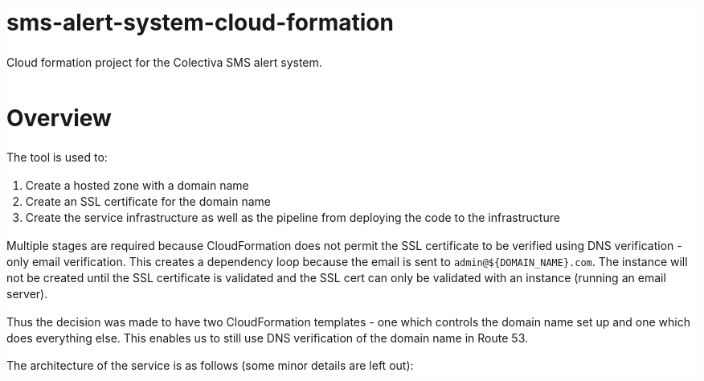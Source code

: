 # sms-alert-system-cloud-formation

Cloud formation project for the Colectiva SMS alert system.

# Overview

The tool is used to:
1. Create a hosted zone with a domain name
1. Create an SSL certificate for the domain name
1. Create the service infrastructure as well as the pipeline from deploying the code to the infrastructure

Multiple stages are required because CloudFormation does not permit the SSL certificate to be verified using DNS
verification - only email verification. This creates a dependency loop because the email is sent to
`admin@${DOMAIN_NAME}.com`. The instance will not be created until the SSL certificate is validated and the SSL
cert can only be validated with an instance (running an email server).

Thus the decision was made to have two CloudFormation templates - one which controls the domain name set up and one
which does everything else. This enables us to still use DNS verification of the domain name in Route 53.

The architecture of the service is as follows (some minor details are left out):

<p align="center">